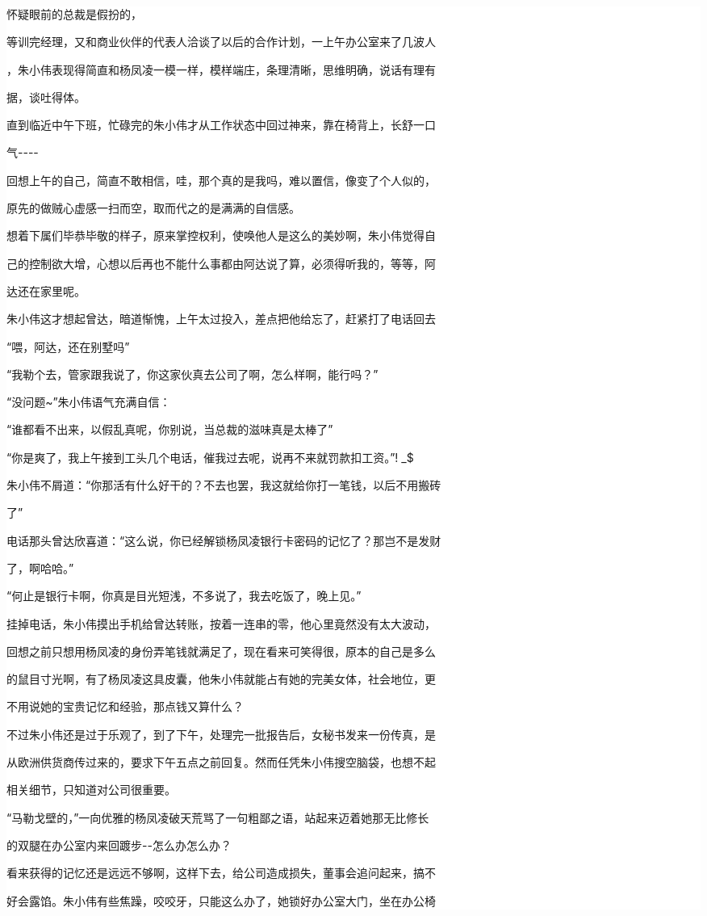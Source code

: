 怀疑眼前的总裁是假扮的，

等训完经理，又和商业伙伴的代表人洽谈了以后的合作计划，一上午办公室来了几波人

，朱小伟表现得简直和杨凤凌一模一样，模样端庄，条理清晰，思维明确，说话有理有

据，谈吐得体。

直到临近中午下班，忙碌完的朱小伟才从工作状态中回过神来，靠在椅背上，长舒一口

气----

回想上午的自己，简直不敢相信，哇，那个真的是我吗，难以置信，像变了个人似的，

原先的做贼心虚感一扫而空，取而代之的是满满的自信感。

想着下属们毕恭毕敬的样子，原来掌控权利，使唤他人是这么的美妙啊，朱小伟觉得自

己的控制欲大增，心想以后再也不能什么事都由阿达说了算，必须得听我的，等等，阿

达还在家里呢。

朱小伟这才想起曾达，暗道惭愧，上午太过投入，差点把他给忘了，赶紧打了电话回去

“喂，阿达，还在别墅吗”

“我勒个去，管家跟我说了，你这家伙真去公司了啊，怎么样啊，能行吗？”

“没问题~”朱小伟语气充满自信：

“谁都看不出来，以假乱真呢，你别说，当总裁的滋味真是太棒了”

“你是爽了，我上午接到工头几个电话，催我过去呢，说再不来就罚款扣工资。”! _$

朱小伟不屑道：“你那活有什么好干的？不去也罢，我这就给你打一笔钱，以后不用搬砖

了”

电话那头曾达欣喜道：“这么说，你已经解锁杨凤凌银行卡密码的记忆了？那岂不是发财

了，啊哈哈。”

“何止是银行卡啊，你真是目光短浅，不多说了，我去吃饭了，晚上见。”

挂掉电话，朱小伟摸出手机给曾达转账，按着一连串的零，他心里竟然没有太大波动，

回想之前只想用杨凤凌的身份弄笔钱就满足了，现在看来可笑得很，原本的自己是多么

的鼠目寸光啊，有了杨凤凌这具皮囊，他朱小伟就能占有她的完美女体，社会地位，更

不用说她的宝贵记忆和经验，那点钱又算什么？

不过朱小伟还是过于乐观了，到了下午，处理完一批报告后，女秘书发来一份传真，是

从欧洲供货商传过来的，要求下午五点之前回复。然而任凭朱小伟搜空脑袋，也想不起

相关细节，只知道对公司很重要。

“马勒戈壁的，”一向优雅的杨凤凌破天荒骂了一句粗鄙之语，站起来迈着她那无比修长

的双腿在办公室内来回踱步--怎么办怎么办？

看来获得的记忆还是远远不够啊，这样下去，给公司造成损失，董事会追问起来，搞不

好会露馅。朱小伟有些焦躁，咬咬牙，只能这么办了，她锁好办公室大门，坐在办公椅
